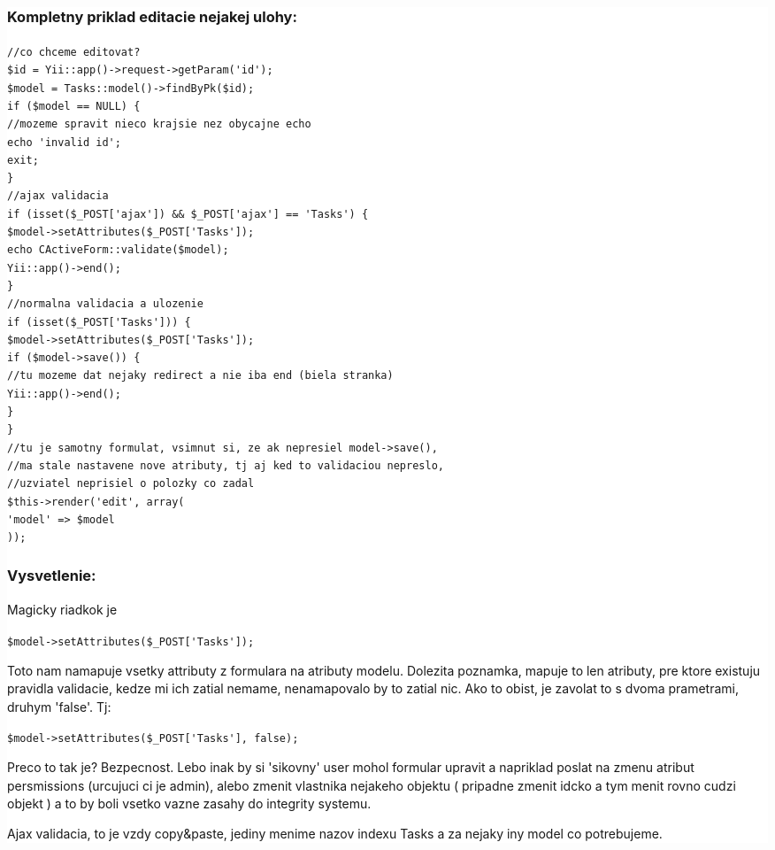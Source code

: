 ### Kompletny priklad editacie nejakej ulohy: ###
```
//co chceme editovat?
$id = Yii::app()->request->getParam('id');
$model = Tasks::model()->findByPk($id);
if ($model == NULL) {
//mozeme spravit nieco krajsie nez obycajne echo
echo 'invalid id';
exit;
}
//ajax validacia
if (isset($_POST['ajax']) && $_POST['ajax'] == 'Tasks') {
$model->setAttributes($_POST['Tasks']);
echo CActiveForm::validate($model);
Yii::app()->end();
}
//normalna validacia a ulozenie
if (isset($_POST['Tasks'])) {
$model->setAttributes($_POST['Tasks']);
if ($model->save()) {
//tu mozeme dat nejaky redirect a nie iba end (biela stranka)
Yii::app()->end();
}
}
//tu je samotny formulat, vsimnut si, ze ak nepresiel model->save(), 
//ma stale nastavene nove atributy, tj aj ked to validaciou nepreslo,
//uzviatel neprisiel o polozky co zadal
$this->render('edit', array(
'model' => $model
));
```

### Vysvetlenie: ###
Magicky riadkok je
```
$model->setAttributes($_POST['Tasks']);
```

Toto nam namapuje vsetky attributy z formulara na atributy modelu.
Dolezita poznamka, mapuje to len atributy, pre ktore existuju pravidla validacie, kedze mi ich zatial nemame, nenamapovalo by to zatial nic. Ako to obist, je zavolat to s dvoma prametrami, druhym 'false'. Tj:
```
$model->setAttributes($_POST['Tasks'], false);
```

Preco to tak je? Bezpecnost. Lebo inak by si 'sikovny' user mohol formular upravit a napriklad poslat na zmenu atribut persmissions (urcujuci ci je admin), alebo zmenit vlastnika nejakeho objektu ( pripadne zmenit idcko a tym menit rovno cudzi objekt ) a to by boli vsetko vazne zasahy do integrity systemu.

Ajax validacia, to je vzdy copy&paste, jediny menime nazov indexu Tasks a za nejaky iny model co potrebujeme.
